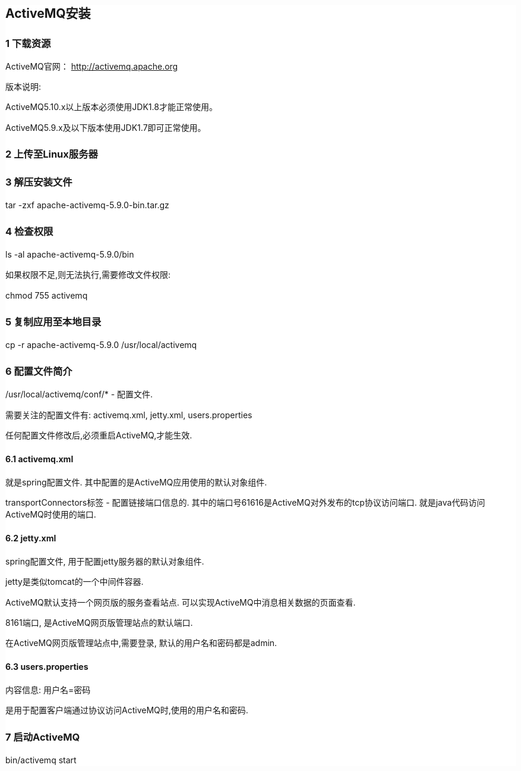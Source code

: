 ## ActiveMQ安装
### 1 下载资源
ActiveMQ官网： http://activemq.apache.org

版本说明:

ActiveMQ5.10.x以上版本必须使用JDK1.8才能正常使用。

ActiveMQ5.9.x及以下版本使用JDK1.7即可正常使用。

### 2 上传至Linux服务器

### 3 解压安装文件
tar -zxf apache-activemq-5.9.0-bin.tar.gz

### 4 检查权限
ls -al apache-activemq-5.9.0/bin

如果权限不足,则无法执行,需要修改文件权限:

chmod 755 activemq

### 5 复制应用至本地目录
cp -r apache-activemq-5.9.0 /usr/local/activemq

### 6 配置文件简介
/usr/local/activemq/conf/* - 配置文件.

需要关注的配置文件有: activemq.xml, jetty.xml, users.properties

任何配置文件修改后,必须重启ActiveMQ,才能生效.

#### 6.1 activemq.xml
就是spring配置文件. 其中配置的是ActiveMQ应用使用的默认对象组件.

transportConnectors标签 - 配置链接端口信息的. 其中的端口号61616是ActiveMQ对外发布的tcp协议访问端口. 就是java代码访问ActiveMQ时使用的端口.

#### 6.2 jetty.xml
spring配置文件, 用于配置jetty服务器的默认对象组件.

jetty是类似tomcat的一个中间件容器.

ActiveMQ默认支持一个网页版的服务查看站点. 可以实现ActiveMQ中消息相关数据的页面查看.

8161端口, 是ActiveMQ网页版管理站点的默认端口.

在ActiveMQ网页版管理站点中,需要登录, 默认的用户名和密码都是admin.

#### 6.3 users.properties
内容信息: 用户名=密码

是用于配置客户端通过协议访问ActiveMQ时,使用的用户名和密码.

### 7 启动ActiveMQ
bin/activemq start
